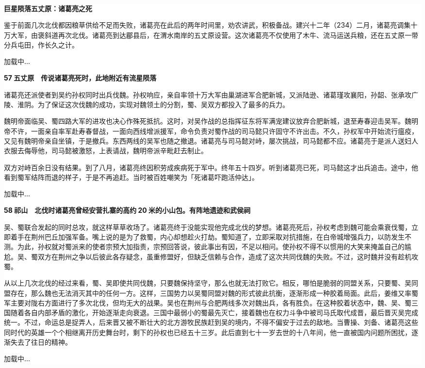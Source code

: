 

### 
**巨星陨落五丈原：诸葛亮之死**



 鉴于前面几次北伐都因粮草供给不足而失败，诸葛亮在此后的两年时间里，劝农讲武，积极备战。建兴十二年（234）二月，诸葛亮调集十万大军，由褒斜道再次北伐。诸葛亮到达郿县后，在渭水南岸的五丈原设营。这次诸葛亮不仅使用了木牛、流马运送兵粮，还在五丈原一带分兵屯田，作长久之计。
 



![]()加载中...




**57 五丈原　传说诸葛亮死时，此地附近有流星陨落** 




 诸葛亮还派使者到吴约孙权同时出兵伐魏。孙权响应，亲自率领十万大军由巢湖进军合肥新城，又派陆逊、诸葛瑾攻襄阳，孙韶、张承攻广陵、淮阴。为了保证这次伐魏的成功，实现对魏领土的分割，蜀、吴双方都投入了最多的兵力。
 



 魏明帝面临吴、蜀四路大军的进攻也决心作殊死抵抗。这时，对吴作战的总指挥征东将军满宠建议放弃合肥新城，退至寿春迎击吴军。魏明帝不许，一面亲自率军赴寿春督战，一面向西线增派援军，命令负责对蜀作战的司马懿只许固守不许出击。不久，孙权军中开始流行瘟疫，又见有魏明帝亲自坐镇，于是撤兵。东西两线的吴军也随之撤退。诸葛亮与司马懿对峙，屡次挑战，司马懿都不应。诸葛亮于是派人送妇人衣服去侮辱他，司马懿被激怒，上表请战，魏明帝派辛毗赶去制止。
 



 双方对峙百余日没有结果。到了八月，诸葛亮终因积劳成疾病死于军中。终年五十四岁。听到诸葛亮已死，司马懿这才出兵追击。途中，他看到蜀军结阵而退的样子，于是不再追赶。当时被百姓嘲笑为「死诸葛吓跑活仲达」。
 



![]()加载中...




**58 祁山　北伐时诸葛亮曾经安营扎寨的高约 20 米的小山包。有阵地遗迹和武侯祠** 




 吴、蜀联合发起的同时总攻，就这样草草收场了。诸葛亮终于没能实现他完成北伐的梦想。诸葛亮死后，孙权考虑到魏可能会乘衰伐蜀，立即着手在荆州巴丘加强军备。嘴上说的是为了救蜀，内心却想趁火打劫。蜀知道了，立即采取对抗措施，在白帝城增强兵力，以防发生不测。为此，孙权就对蜀派来的使者宗预大加指责，宗预回答说，彼此事出有因，不足以相问。使孙权不得不以惯用的大笑来掩盖自己的尴尬。吴、蜀双方在荆州之争以后彼此各存疑念，虽重修盟好，但缺乏信赖与合作，造成了这次共同伐魏的失败。不过，这时魏并没有趁机攻蜀。
 



 从以上几次北伐的经过来看，蜀、吴即使共同伐魏，只要魏保持坚守，那么也就无法打败它。相反，哪怕是脆弱的同盟关系，只要蜀、吴同盟存在，那么魏也无法消灭其中的任何一方。这样，三国势力以吴蜀同盟对魏的形式彼此抗衡，逐渐形成一种胶着局面。此后，姜维又率蜀军主要对陇右方面进行了多次北伐，但均无大的战果。吴也在荆州与合肥两线多次对魏出兵，各有胜负。在这种胶着状态中，魏、吴、蜀三国随着各自内部矛盾的激化，开始逐渐走向衰退。三国中最弱小的蜀最先灭亡，接着魏也在权力斗争中被司马氏取代成晋，最后晋灭吴完成统一。不过，命运总是捉弄人，后来晋又被不断壮大的北方游牧民族赶到吴的境内，不得不偏安于过去的敌地。当曹操、刘备、诸葛亮这些同时代的英雄一个个相继离开历史舞台时，剩下的孙权也已经五十三岁。此后直到七十一岁去世的十八年间，他一直被国内问题所困扰，逐渐失去了往日的精神。
 



![]()加载中...



